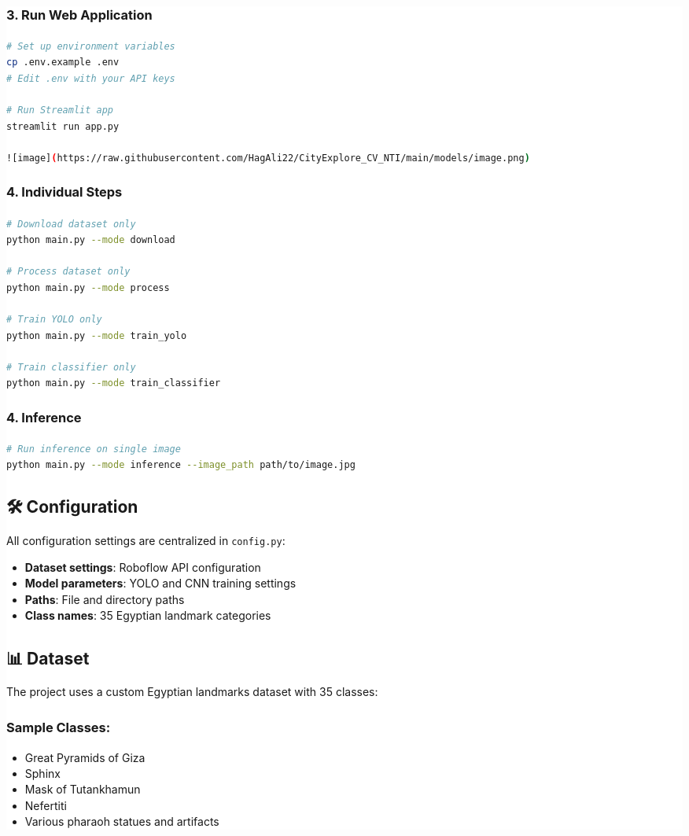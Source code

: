 ### 3. Run Web Application
```bash
# Set up environment variables
cp .env.example .env
# Edit .env with your API keys

# Run Streamlit app
streamlit run app.py

![image](https://raw.githubusercontent.com/HagAli22/CityExplore_CV_NTI/main/models/image.png)

```

### 4. Individual Steps
```bash
# Download dataset only
python main.py --mode download

# Process dataset only
python main.py --mode process

# Train YOLO only
python main.py --mode train_yolo

# Train classifier only
python main.py --mode train_classifier
```

### 4. Inference
```bash
# Run inference on single image
python main.py --mode inference --image_path path/to/image.jpg
```

## 🛠️ Configuration

All configuration settings are centralized in `config.py`:

- **Dataset settings**: Roboflow API configuration
- **Model parameters**: YOLO and CNN training settings
- **Paths**: File and directory paths
- **Class names**: 35 Egyptian landmark categories

## 📊 Dataset

The project uses a custom Egyptian landmarks dataset with 35 classes:

### Sample Classes:
- Great Pyramids of Giza
- Sphinx
- Mask of Tutankhamun
- Nefertiti
- Various pharaoh statues and artifacts
